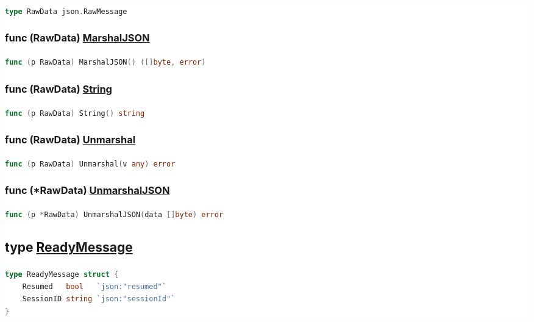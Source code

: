
```go
type RawData json.RawMessage
```

<a name="RawData.MarshalJSON"></a>
### func \(RawData\) [MarshalJSON](<https://github.com/disgoorg/disgolink/blob/v3/disgolink/lavalink/plugin.go#L28>)

```go
func (p RawData) MarshalJSON() ([]byte, error)
```



<a name="RawData.String"></a>
### func \(RawData\) [String](<https://github.com/disgoorg/disgolink/blob/v3/disgolink/lavalink/plugin.go#L16>)

```go
func (p RawData) String() string
```



<a name="RawData.Unmarshal"></a>
### func \(RawData\) [Unmarshal](<https://github.com/disgoorg/disgolink/blob/v3/disgolink/lavalink/plugin.go#L20>)

```go
func (p RawData) Unmarshal(v any) error
```



<a name="RawData.UnmarshalJSON"></a>
### func \(\*RawData\) [UnmarshalJSON](<https://github.com/disgoorg/disgolink/blob/v3/disgolink/lavalink/plugin.go#L24>)

```go
func (p *RawData) UnmarshalJSON(data []byte) error
```



<a name="ReadyMessage"></a>
## type [ReadyMessage](<https://github.com/disgoorg/disgolink/blob/v3/disgolink/lavalink/messages.go#L106-L109>)



```go
type ReadyMessage struct {
    Resumed   bool   `json:"resumed"`
    SessionID string `json:"sessionId"`
}
```
